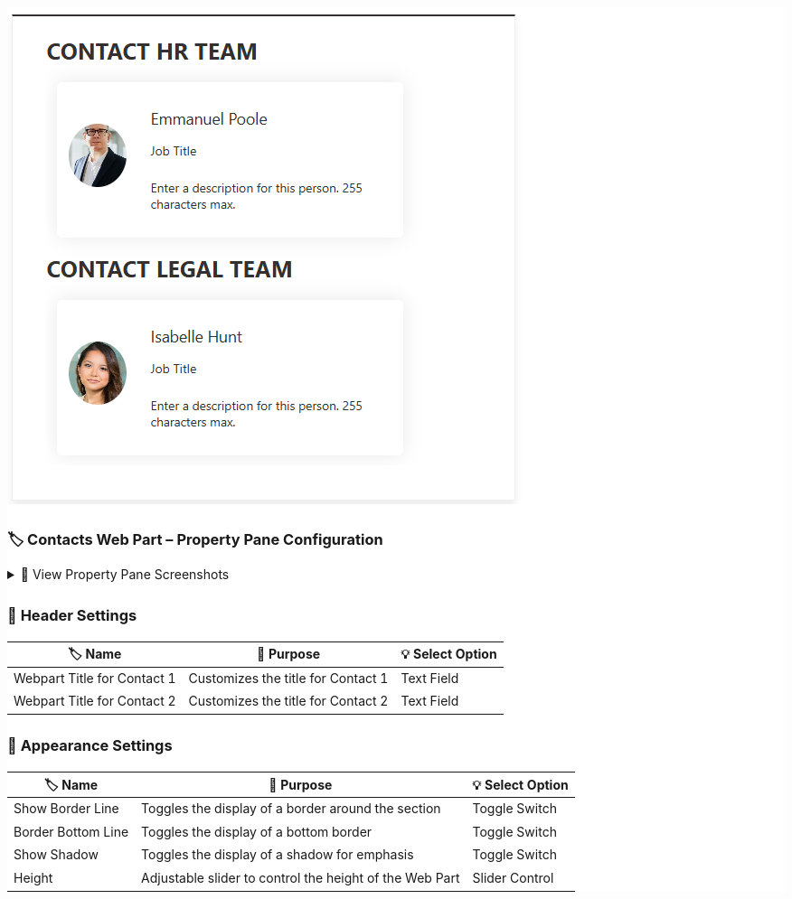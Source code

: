 ![Welcome Banner](assets/ContactCard.png)

### 🏷️ Contacts Web Part – Property Pane Configuration

<details><summary>📸 View Property Pane Screenshots</summary></details>

### 📌 **Header Settings**

| 🏷️ Name                     | 🎯 Purpose                         | 💡 Select Option |
| --------------------------- | ---------------------------------- | ---------------- |
| Webpart Title for Contact 1 | Customizes the title for Contact 1 | Text Field       |
| Webpart Title for Contact 2 | Customizes the title for Contact 2 | Text Field       |

### 🎨 **Appearance Settings**

| 🏷️ Name            | 🎯 Purpose                                              | 💡 Select Option |
| ------------------ | ------------------------------------------------------- | ---------------- |
| Show Border Line   | Toggles the display of a border around the section      | Toggle Switch    |
| Border Bottom Line | Toggles the display of a bottom border                  | Toggle Switch    |
| Show Shadow        | Toggles the display of a shadow for emphasis            | Toggle Switch    |
| Height             | Adjustable slider to control the height of the Web Part | Slider Control   |

